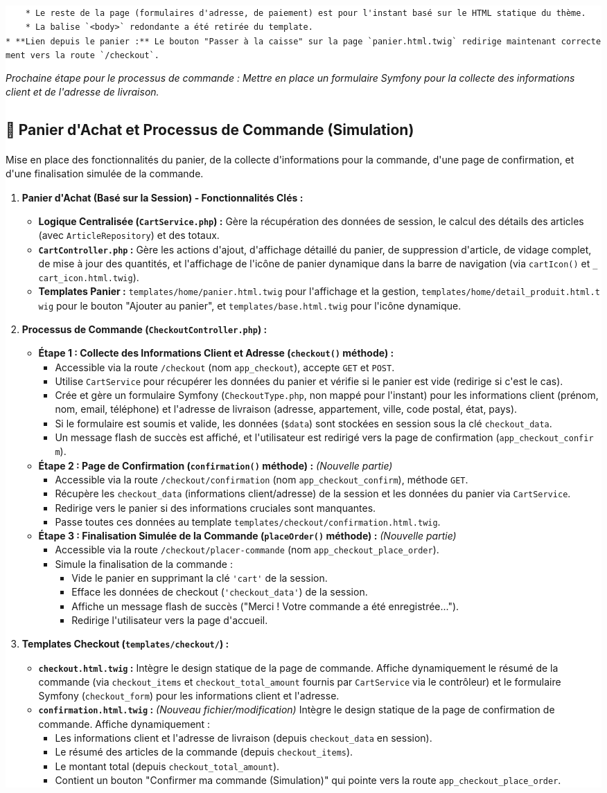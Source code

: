         * Le reste de la page (formulaires d'adresse, de paiement) est pour l'instant basé sur le HTML statique du thème.
        * La balise `<body>` redondante a été retirée du template.
    * **Lien depuis le panier :** Le bouton "Passer à la caisse" sur la page `panier.html.twig` redirige maintenant correctement vers la route `/checkout`.

*Prochaine étape pour le processus de commande : Mettre en place un formulaire Symfony pour la collecte des informations client et de l'adresse de livraison.*

## 🛒 Panier d'Achat et Processus de Commande (Simulation)

Mise en place des fonctionnalités du panier, de la collecte d'informations pour la commande, d'une page de confirmation, et d'une finalisation simulée de la commande.

1.  **Panier d'Achat (Basé sur la Session) - Fonctionnalités Clés :**
    * **Logique Centralisée (`CartService.php`) :** Gère la récupération des données de session, le calcul des détails des articles (avec `ArticleRepository`) et des totaux.
    * **`CartController.php` :** Gère les actions d'ajout, d'affichage détaillé du panier, de suppression d'article, de vidage complet, de mise à jour des quantités, et l'affichage de l'icône de panier dynamique dans la barre de navigation (via `cartIcon()` et `_cart_icon.html.twig`).
    * **Templates Panier :** `templates/home/panier.html.twig` pour l'affichage et la gestion, `templates/home/detail_produit.html.twig` pour le bouton "Ajouter au panier", et `templates/base.html.twig` pour l'icône dynamique.

2.  **Processus de Commande (`CheckoutController.php`) :**
    * **Étape 1 : Collecte des Informations Client et Adresse (`checkout()` méthode) :**
        * Accessible via la route `/checkout` (nom `app_checkout`), accepte `GET` et `POST`.
        * Utilise `CartService` pour récupérer les données du panier et vérifie si le panier est vide (redirige si c'est le cas).
        * Crée et gère un formulaire Symfony (`CheckoutType.php`, non mappé pour l'instant) pour les informations client (prénom, nom, email, téléphone) et l'adresse de livraison (adresse, appartement, ville, code postal, état, pays).
        * Si le formulaire est soumis et valide, les données (`$data`) sont stockées en session sous la clé `checkout_data`.
        * Un message flash de succès est affiché, et l'utilisateur est redirigé vers la page de confirmation (`app_checkout_confirm`).
    * **Étape 2 : Page de Confirmation (`confirmation()` méthode) :** *(Nouvelle partie)*
        * Accessible via la route `/checkout/confirmation` (nom `app_checkout_confirm`), méthode `GET`.
        * Récupère les `checkout_data` (informations client/adresse) de la session et les données du panier via `CartService`.
        * Redirige vers le panier si des informations cruciales sont manquantes.
        * Passe toutes ces données au template `templates/checkout/confirmation.html.twig`.
    * **Étape 3 : Finalisation Simulée de la Commande (`placeOrder()` méthode) :** *(Nouvelle partie)*
        * Accessible via la route `/checkout/placer-commande` (nom `app_checkout_place_order`).
        * Simule la finalisation de la commande :
            * Vide le panier en supprimant la clé `'cart'` de la session.
            * Efface les données de checkout (`'checkout_data'`) de la session.
            * Affiche un message flash de succès ("Merci ! Votre commande a été enregistrée...").
            * Redirige l'utilisateur vers la page d'accueil.

3.  **Templates Checkout (`templates/checkout/`) :**
    * **`checkout.html.twig` :** Intègre le design statique de la page de commande. Affiche dynamiquement le résumé de la commande (via `checkout_items` et `checkout_total_amount` fournis par `CartService` via le contrôleur) et le formulaire Symfony (`checkout_form`) pour les informations client et l'adresse.
    * **`confirmation.html.twig` :** *(Nouveau fichier/modification)* Intègre le design statique de la page de confirmation de commande. Affiche dynamiquement :
        * Les informations client et l'adresse de livraison (depuis `checkout_data` en session).
        * Le résumé des articles de la commande (depuis `checkout_items`).
        * Le montant total (depuis `checkout_total_amount`).
        * Contient un bouton "Confirmer ma commande (Simulation)" qui pointe vers la route `app_checkout_place_order`.
